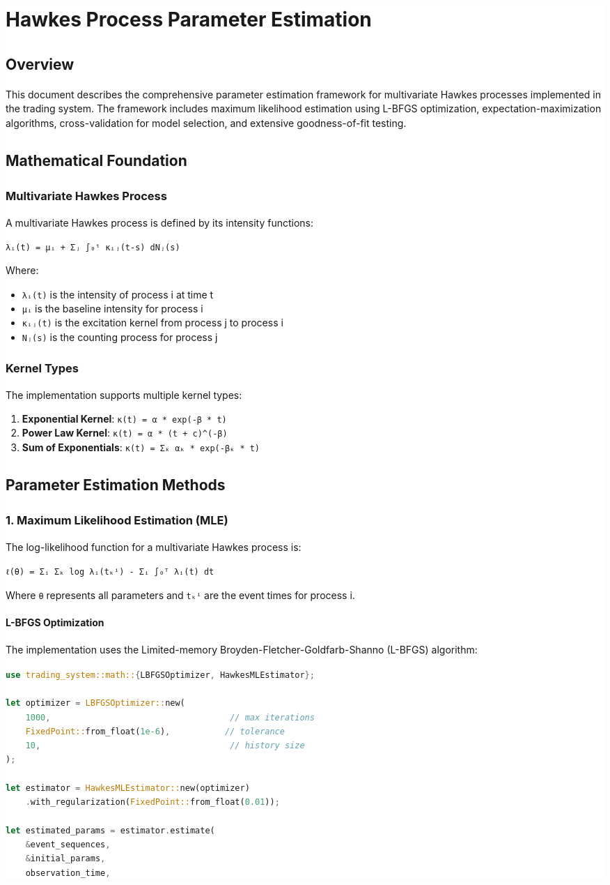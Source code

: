 # Hawkes Process Parameter Estimation

## Overview

This document describes the comprehensive parameter estimation framework for multivariate Hawkes processes implemented in the trading system. The framework includes maximum likelihood estimation using L-BFGS optimization, expectation-maximization algorithms, cross-validation for model selection, and extensive goodness-of-fit testing.

## Mathematical Foundation

### Multivariate Hawkes Process

A multivariate Hawkes process is defined by its intensity functions:

```
λᵢ(t) = μᵢ + Σⱼ ∫₀ᵗ κᵢⱼ(t-s) dNⱼ(s)
```

Where:
- `λᵢ(t)` is the intensity of process i at time t
- `μᵢ` is the baseline intensity for process i
- `κᵢⱼ(t)` is the excitation kernel from process j to process i
- `Nⱼ(s)` is the counting process for process j

### Kernel Types

The implementation supports multiple kernel types:

1. **Exponential Kernel**: `κ(t) = α * exp(-β * t)`
2. **Power Law Kernel**: `κ(t) = α * (t + c)^(-β)`
3. **Sum of Exponentials**: `κ(t) = Σₖ αₖ * exp(-βₖ * t)`

## Parameter Estimation Methods

### 1. Maximum Likelihood Estimation (MLE)

The log-likelihood function for a multivariate Hawkes process is:

```
ℓ(θ) = Σᵢ Σₖ log λᵢ(tₖⁱ) - Σᵢ ∫₀ᵀ λᵢ(t) dt
```

Where `θ` represents all parameters and `tₖⁱ` are the event times for process i.

#### L-BFGS Optimization

The implementation uses the Limited-memory Broyden-Fletcher-Goldfarb-Shanno (L-BFGS) algorithm:

```rust
use trading_system::math::{LBFGSOptimizer, HawkesMLEstimator};

let optimizer = LBFGSOptimizer::new(
    1000,                                    // max iterations
    FixedPoint::from_float(1e-6),           // tolerance
    10,                                      // history size
);

let estimator = HawkesMLEstimator::new(optimizer)
    .with_regularization(FixedPoint::from_float(0.01));

let estimated_params = estimator.estimate(
    &event_sequences,
    &initial_params,
    observation_time,
```